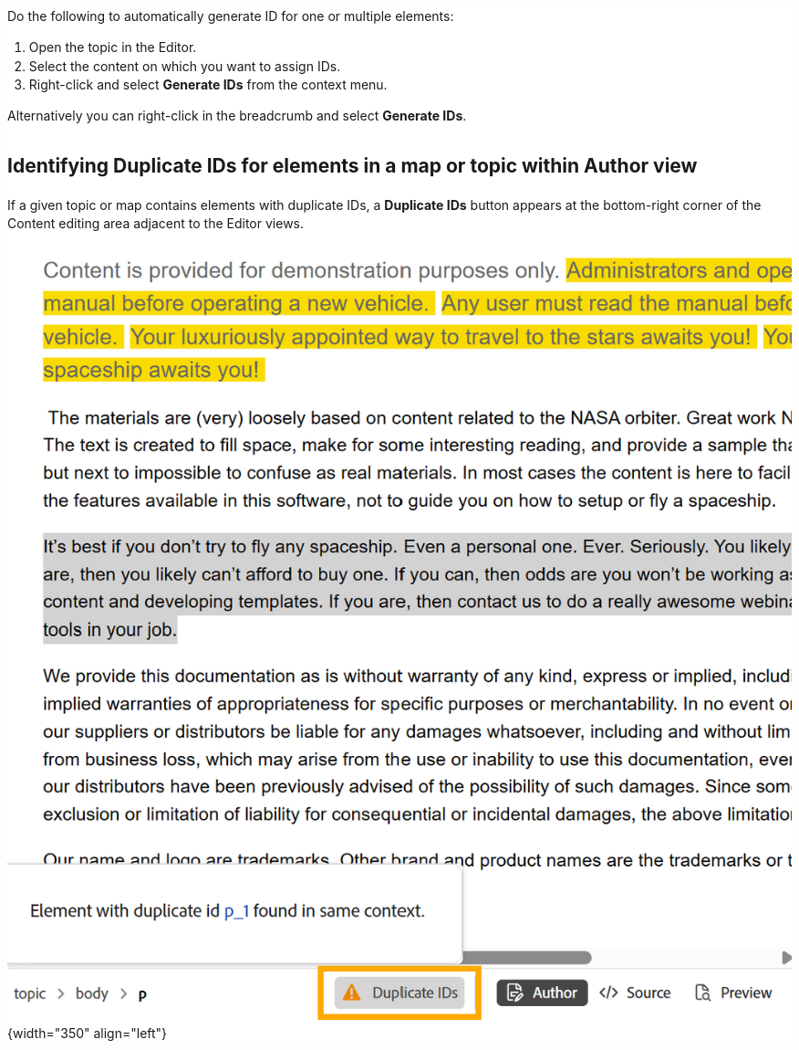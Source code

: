 Do the following to automatically generate ID for one or multiple elements:

1.  Open the topic in the Editor.
1.  Select the content on which you want to assign IDs.
1.  Right-click and select **Generate IDs** from the context menu.

Alternatively you can right-click in the breadcrumb and select **Generate IDs**.

## Identifying Duplicate IDs for elements in a map or topic within Author view

If a given topic or map contains elements with duplicate IDs, a **Duplicate IDs** button appears at the bottom-right corner of the Content editing area adjacent to the Editor views. 

![](images/duplicate-element-IDs.png){width="350" align="left"}
